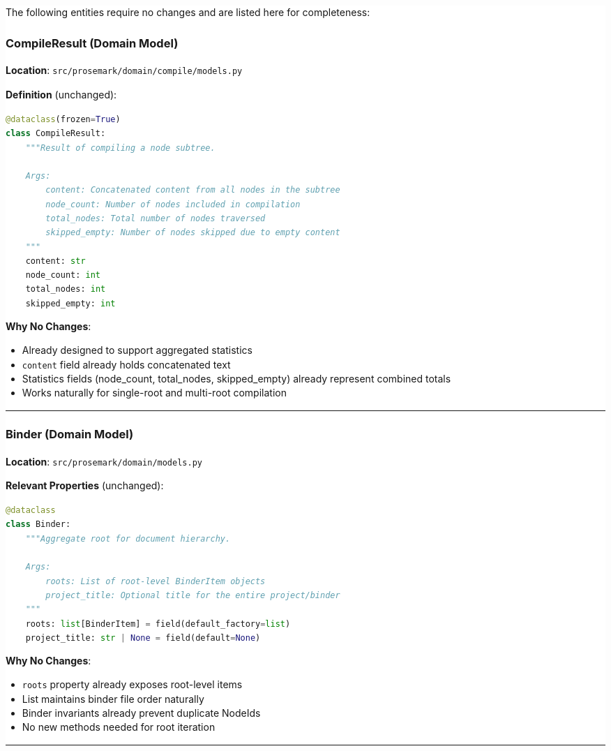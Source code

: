 The following entities require no changes and are listed here for completeness:

### CompileResult (Domain Model)

**Location**: `src/prosemark/domain/compile/models.py`

**Definition** (unchanged):
```python
@dataclass(frozen=True)
class CompileResult:
    """Result of compiling a node subtree.

    Args:
        content: Concatenated content from all nodes in the subtree
        node_count: Number of nodes included in compilation
        total_nodes: Total number of nodes traversed
        skipped_empty: Number of nodes skipped due to empty content
    """
    content: str
    node_count: int
    total_nodes: int
    skipped_empty: int
```

**Why No Changes**:
- Already designed to support aggregated statistics
- `content` field already holds concatenated text
- Statistics fields (node_count, total_nodes, skipped_empty) already represent combined totals
- Works naturally for single-root and multi-root compilation

---

### Binder (Domain Model)

**Location**: `src/prosemark/domain/models.py`

**Relevant Properties** (unchanged):
```python
@dataclass
class Binder:
    """Aggregate root for document hierarchy.

    Args:
        roots: List of root-level BinderItem objects
        project_title: Optional title for the entire project/binder
    """
    roots: list[BinderItem] = field(default_factory=list)
    project_title: str | None = field(default=None)
```

**Why No Changes**:
- `roots` property already exposes root-level items
- List maintains binder file order naturally
- Binder invariants already prevent duplicate NodeIds
- No new methods needed for root iteration

---